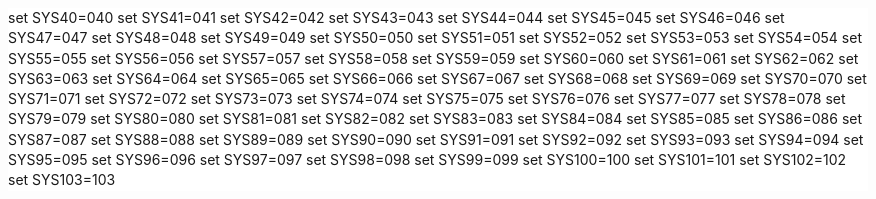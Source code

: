 set  SYS40=040
set  SYS41=041
set  SYS42=042
set  SYS43=043
set  SYS44=044
set  SYS45=045
set  SYS46=046
set  SYS47=047
set  SYS48=048
set  SYS49=049
set  SYS50=050
set  SYS51=051
set  SYS52=052
set  SYS53=053
set  SYS54=054
set  SYS55=055
set  SYS56=056
set  SYS57=057
set  SYS58=058
set  SYS59=059
set  SYS60=060
set  SYS61=061
set  SYS62=062
set  SYS63=063
set  SYS64=064
set  SYS65=065
set  SYS66=066
set  SYS67=067
set  SYS68=068
set  SYS69=069
set  SYS70=070
set  SYS71=071
set  SYS72=072
set  SYS73=073
set  SYS74=074
set  SYS75=075
set  SYS76=076
set  SYS77=077
set  SYS78=078
set  SYS79=079
set  SYS80=080
set  SYS81=081
set  SYS82=082
set  SYS83=083
set  SYS84=084
set  SYS85=085
set  SYS86=086
set  SYS87=087
set  SYS88=088
set  SYS89=089
set  SYS90=090
set  SYS91=091
set  SYS92=092
set  SYS93=093
set  SYS94=094
set  SYS95=095
set  SYS96=096
set  SYS97=097
set  SYS98=098
set  SYS99=099
set  SYS100=100
set  SYS101=101
set  SYS102=102
set  SYS103=103